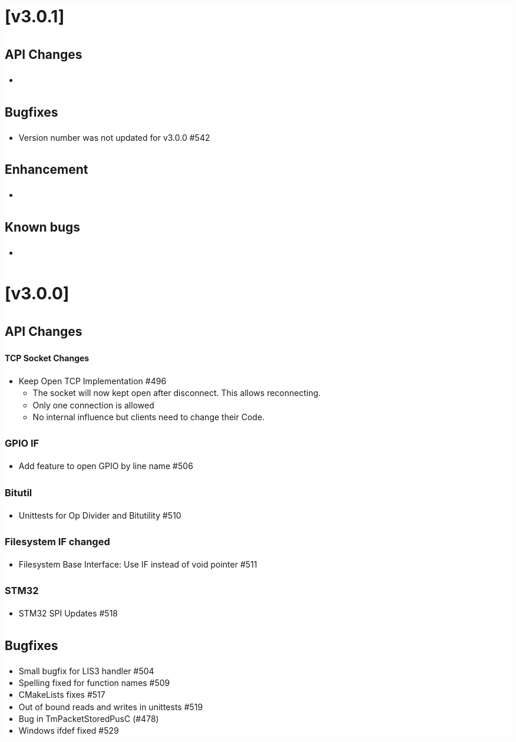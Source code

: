 # [v3.0.1]

## API Changes

* 

## Bugfixes

* Version number was not updated for v3.0.0 #542

## Enhancement

* 

## Known bugs

* 

# [v3.0.0]

## API Changes

#### TCP Socket Changes

* Keep Open TCP Implementation #496
    * The socket will now kept open after disconnect. This allows reconnecting. 
    * Only one connection is allowed
    * No internal influence but clients need to change their Code.

### GPIO IF

* Add feature to open GPIO by line name #506

### Bitutil

* Unittests for Op Divider and Bitutility #510

### Filesystem IF changed

*  Filesystem Base Interface: Use IF instead of void pointer #511 

### STM32

* STM32 SPI Updates #518

## Bugfixes

* Small bugfix for LIS3 handler #504
* Spelling fixed for function names #509
* CMakeLists fixes #517
* Out of bound reads and writes in unittests #519
* Bug in TmPacketStoredPusC (#478)
* Windows ifdef fixed #529
